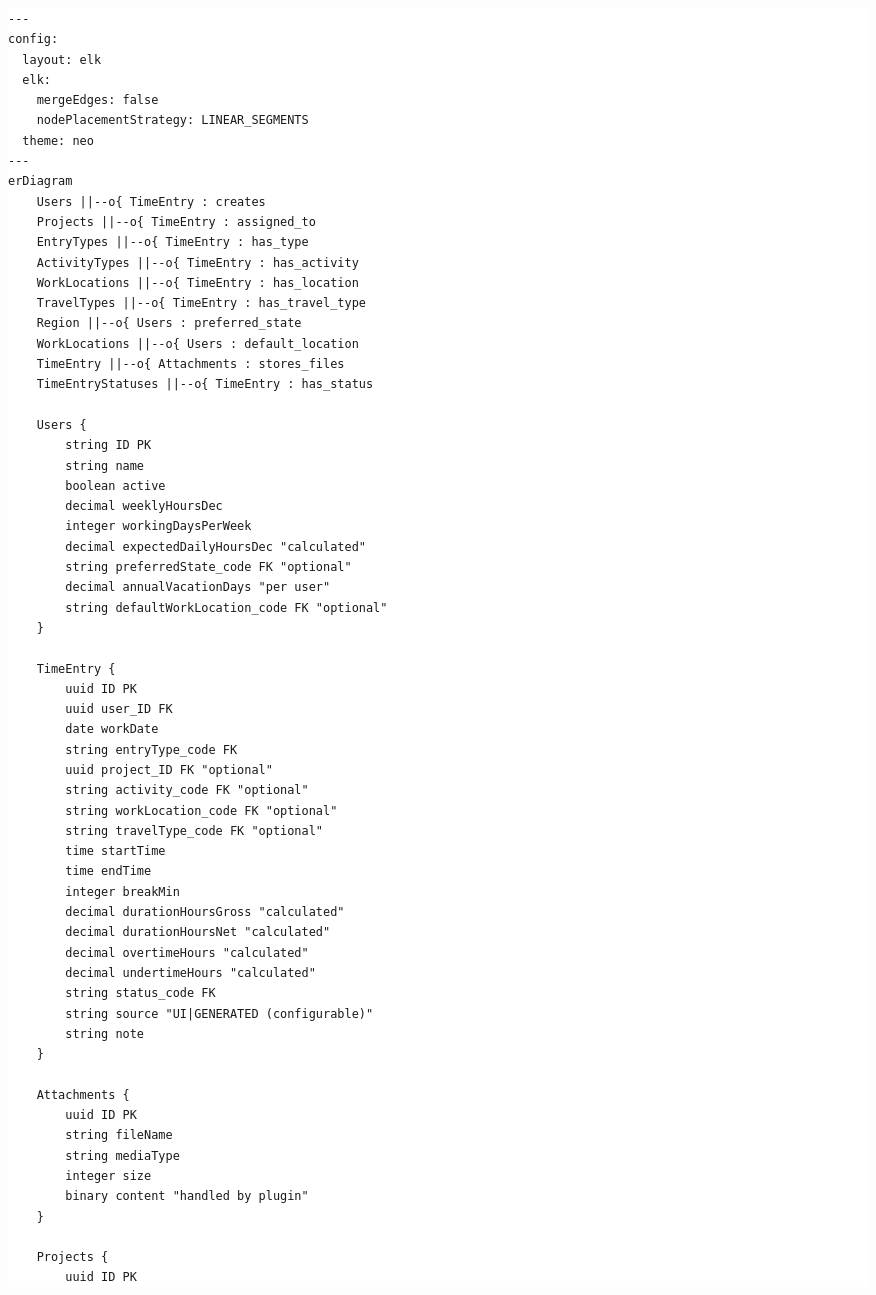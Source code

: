 ```mermaid
---
config:
  layout: elk
  elk:
    mergeEdges: false
    nodePlacementStrategy: LINEAR_SEGMENTS
  theme: neo
---
erDiagram
    Users ||--o{ TimeEntry : creates
    Projects ||--o{ TimeEntry : assigned_to
    EntryTypes ||--o{ TimeEntry : has_type
    ActivityTypes ||--o{ TimeEntry : has_activity
    WorkLocations ||--o{ TimeEntry : has_location
    TravelTypes ||--o{ TimeEntry : has_travel_type
    Region ||--o{ Users : preferred_state
    WorkLocations ||--o{ Users : default_location
    TimeEntry ||--o{ Attachments : stores_files
    TimeEntryStatuses ||--o{ TimeEntry : has_status

    Users {
        string ID PK
        string name
        boolean active
        decimal weeklyHoursDec
        integer workingDaysPerWeek
        decimal expectedDailyHoursDec "calculated"
        string preferredState_code FK "optional"
        decimal annualVacationDays "per user"
        string defaultWorkLocation_code FK "optional"
    }

    TimeEntry {
        uuid ID PK
        uuid user_ID FK
        date workDate
        string entryType_code FK
        uuid project_ID FK "optional"
        string activity_code FK "optional"
        string workLocation_code FK "optional"
        string travelType_code FK "optional"
        time startTime
        time endTime
        integer breakMin
        decimal durationHoursGross "calculated"
        decimal durationHoursNet "calculated"
        decimal overtimeHours "calculated"
        decimal undertimeHours "calculated"
        string status_code FK
        string source "UI|GENERATED (configurable)"
        string note
    }

    Attachments {
        uuid ID PK
        string fileName
        string mediaType
        integer size
        binary content "handled by plugin"
    }

    Projects {
        uuid ID PK
```